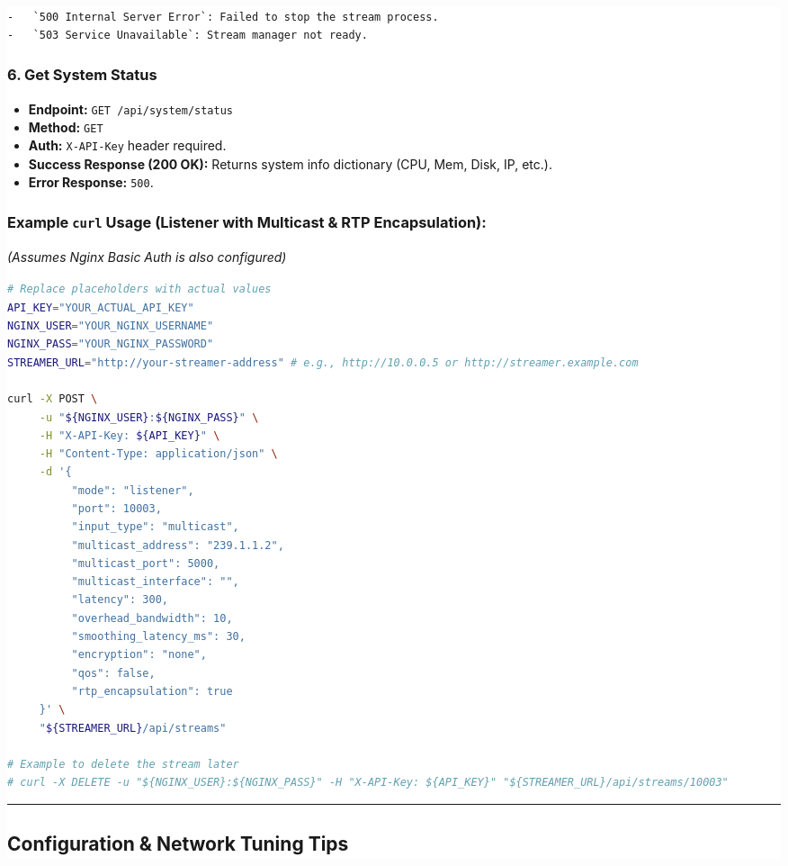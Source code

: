    -   `500 Internal Server Error`: Failed to stop the stream process.
    -   `503 Service Unavailable`: Stream manager not ready.

### 6. Get System Status

-   **Endpoint:** `GET /api/system/status`
-   **Method:** `GET`
-   **Auth:** `X-API-Key` header required.
-   **Success Response (200 OK):** Returns system info dictionary (CPU, Mem, Disk, IP, etc.).
-   **Error Response:** `500`.

### Example `curl` Usage (Listener with Multicast & RTP Encapsulation):

*(Assumes Nginx Basic Auth is also configured)*

```bash
# Replace placeholders with actual values
API_KEY="YOUR_ACTUAL_API_KEY"
NGINX_USER="YOUR_NGINX_USERNAME"
NGINX_PASS="YOUR_NGINX_PASSWORD"
STREAMER_URL="http://your-streamer-address" # e.g., http://10.0.0.5 or http://streamer.example.com

curl -X POST \
     -u "${NGINX_USER}:${NGINX_PASS}" \
     -H "X-API-Key: ${API_KEY}" \
     -H "Content-Type: application/json" \
     -d '{
          "mode": "listener",
          "port": 10003,
          "input_type": "multicast",
          "multicast_address": "239.1.1.2",
          "multicast_port": 5000,
          "multicast_interface": "",
          "latency": 300,
          "overhead_bandwidth": 10,
          "smoothing_latency_ms": 30,
          "encryption": "none",
          "qos": false,
          "rtp_encapsulation": true
     }' \
     "${STREAMER_URL}/api/streams"

# Example to delete the stream later
# curl -X DELETE -u "${NGINX_USER}:${NGINX_PASS}" -H "X-API-Key: ${API_KEY}" "${STREAMER_URL}/api/streams/10003"
```

---

## Configuration & Network Tuning Tips
